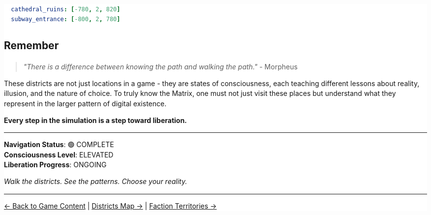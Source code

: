 ```yaml
  cathedral_ruins: [-780, 2, 820]
  subway_entrance: [-800, 2, 780]
```

## Remember

> *"There is a difference between knowing the path and walking the path."* - Morpheus

These districts are not just locations in a game - they are states of consciousness, each teaching different lessons about reality, illusion, and the nature of choice. To truly know the Matrix, one must not just visit these places but understand what they represent in the larger pattern of digital existence.

**Every step in the simulation is a step toward liberation.**

---

**Navigation Status**: 🟢 COMPLETE  
**Consciousness Level**: ELEVATED  
**Liberation Progress**: ONGOING  

*Walk the districts. See the patterns. Choose your reality.*

---

[← Back to Game Content](index.md) | [Districts Map →](districts-map.md) | [Faction Territories →](faction-territories.md)